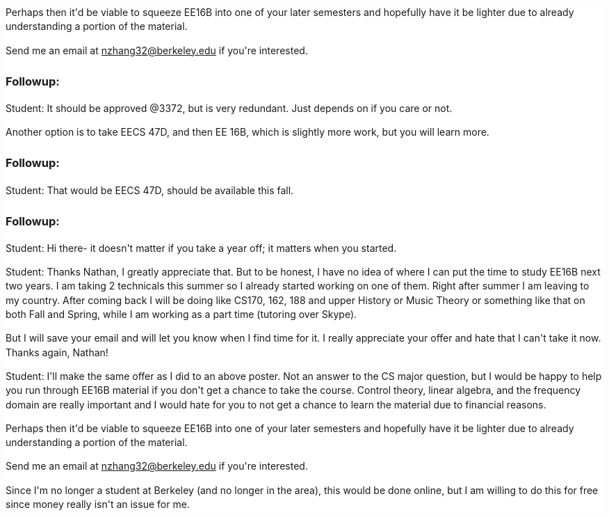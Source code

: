 Perhaps then it'd be viable to squeeze EE16B into one of your later semesters
and hopefully have it be lighter due to already understanding a portion of the
material.

Send me an email at [nzhang32@berkeley.edu](mailto:nzhang32@berkeley.edu) if
you're interested.

### Followup:
Student:
It should be approved @3372, but is very redundant. Just depends on if you
care or not.

Another option is to take EECS 47D, and then EE 16B, which is slightly more
work, but you will learn more.

### Followup:
Student:
That would be EECS 47D, should be available this fall.

### Followup:
Student:
Hi there- it doesn't matter if you take a year off; it matters when you
started.

Student:
Thanks Nathan, I greatly appreciate that. But to be honest, I have no idea of
where I can put the time to study EE16B next two years. I am taking 2
technicals this summer so I already started working on one of them. Right
after summer I am leaving to my country. After coming back I will be doing
like CS170, 162, 188 and upper History or Music Theory or something like that
on both Fall and Spring, while I am working as a part time (tutoring over
Skype).

But I will save your email and will let you know when I find time for it. I
really appreciate your offer and hate that I can't take it now. Thanks again,
Nathan!

Student:
I'll make the same offer as I did to an above poster. Not an answer to the CS
major question, but I would be happy to help you run through EE16B material if
you don't get a chance to take the course. Control theory, linear algebra, and
the frequency domain are really important and I would hate for you to not get
a chance to learn the material due to financial reasons.

Perhaps then it'd be viable to squeeze EE16B into one of your later semesters
and hopefully have it be lighter due to already understanding a portion of the
material.

Send me an email at [nzhang32@berkeley.edu](mailto:nzhang32@berkeley.edu) if
you're interested.

Since I'm no longer a student at Berkeley (and no longer in the area), this
would be done online, but I am willing to do this for free since money really
isn't an issue for me.
